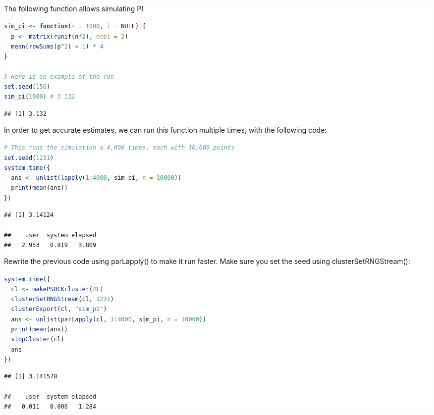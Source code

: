 The following function allows simulating PI

``` r
sim_pi <- function(n = 1000, i = NULL) {
  p <- matrix(runif(n*2), ncol = 2)
  mean(rowSums(p^2) < 1) * 4
}

# Here is an example of the run
set.seed(156)
sim_pi(1000) # 3.132
```

    ## [1] 3.132

In order to get accurate estimates, we can run this function multiple
times, with the following code:

``` r
# This runs the simulation a 4,000 times, each with 10,000 points
set.seed(1231)
system.time({
  ans <- unlist(lapply(1:4000, sim_pi, n = 10000))
  print(mean(ans))
})
```

    ## [1] 3.14124

    ##    user  system elapsed 
    ##   2.953   0.819   3.809

Rewrite the previous code using parLapply() to make it run faster. Make
sure you set the seed using clusterSetRNGStream():

``` r
system.time({
  cl <- makePSOCKcluster(4L)
  clusterSetRNGStream(cl, 1231) 
  clusterExport(cl, "sim_pi")
  ans <- unlist(parLapply(cl, 1:4000, sim_pi, n = 10000))
  print(mean(ans))
  stopCluster(cl)
  ans
})
```

    ## [1] 3.141578

    ##    user  system elapsed 
    ##   0.011   0.006   1.284
